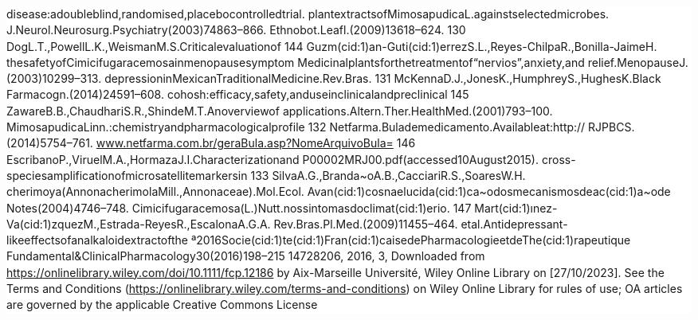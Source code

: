 disease:adoubleblind,randomised,placebocontrolledtrial. plantextractsofMimosapudicaL.againstselectedmicrobes.
J.Neurol.Neurosurg.Psychiatry(2003)74863–866. Ethnobot.Leafl.(2009)13618–624.
130 DogL.T.,PowellL.K.,WeismanM.S.Criticalevaluationof 144 Guzm(cid:1)an-Guti(cid:1)errezS.L.,Reyes-ChilpaR.,Bonilla-JaimeH.
thesafetyofCimicifugaracemosainmenopausesymptom Medicinalplantsforthetreatmentof“nervios”,anxiety,and
relief.MenopauseJ.(2003)10299–313. depressioninMexicanTraditionalMedicine.Rev.Bras.
131 McKennaD.J.,JonesK.,HumphreyS.,HughesK.Black Farmacogn.(2014)24591–608.
cohosh:efficacy,safety,anduseinclinicalandpreclinical 145 ZawareB.B.,ChaudhariS.R.,ShindeM.T.Anoverviewof
applications.Altern.Ther.HealthMed.(2001)793–100. MimosapudicaLinn.:chemistryandpharmacologicalprofile
132 Netfarma.Bulademedicamento.Availableat:http:// RJPBCS.(2014)5754–761.
www.netfarma.com.br/geraBula.asp?NomeArquivoBula= 146 EscribanoP.,ViruelM.A.,HormazaJ.I.Characterizationand
P00002MRJ00.pdf(accessed10August2015). cross-speciesamplificationofmicrosatellitemarkersin
133 SilvaA.G.,Branda~oA.B.,CacciariR.S.,SoaresW.H. cherimoya(AnnonacherimolaMill.,Annonaceae).Mol.Ecol.
Avan(cid:1)cosnaelucida(cid:1)ca~odosmecanismosdeac(cid:1)a~ode Notes(2004)4746–748.
Cimicifugaracemosa(L.)Nutt.nossintomasdoclimat(cid:1)erio. 147 Mart(cid:1)ınez-Va(cid:1)zquezM.,Estrada-ReyesR.,EscalonaA.G.A.
Rev.Bras.Pl.Med.(2009)11455–464. etal.Antidepressant-likeeffectsofanalkaloidextractofthe
ª2016Socie(cid:1)te(cid:1)Fran(cid:1)caisedePharmacologieetdeThe(cid:1)rapeutique
Fundamental&ClinicalPharmacology30(2016)198–215
14728206,
2016,
3,
Downloaded
from
https://onlinelibrary.wiley.com/doi/10.1111/fcp.12186
by
Aix-Marseille
Université,
Wiley
Online
Library
on
[27/10/2023].
See
the
Terms
and
Conditions
(https://onlinelibrary.wiley.com/terms-and-conditions)
on
Wiley
Online
Library
for
rules
of
use;
OA
articles
are
governed
by
the
applicable
Creative
Commons
License
